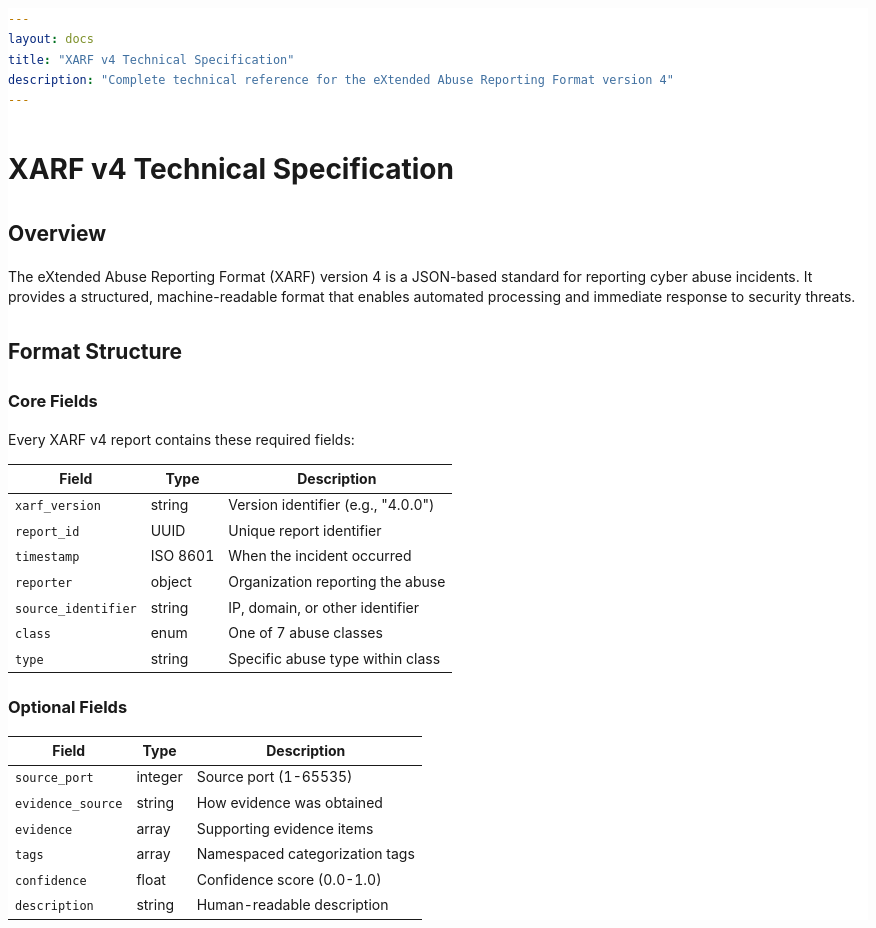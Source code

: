 ```yaml
---
layout: docs
title: "XARF v4 Technical Specification"
description: "Complete technical reference for the eXtended Abuse Reporting Format version 4"
---
```


# XARF v4 Technical Specification

## Overview

The eXtended Abuse Reporting Format (XARF) version 4 is a JSON-based standard for reporting cyber abuse incidents. It provides a structured, machine-readable format that enables automated processing and immediate response to security threats.

## Format Structure

### Core Fields

Every XARF v4 report contains these required fields:

| Field | Type | Description |
|-------|------|-------------|
| `xarf_version` | string | Version identifier (e.g., "4.0.0") |
| `report_id` | UUID | Unique report identifier |
| `timestamp` | ISO 8601 | When the incident occurred |
| `reporter` | object | Organization reporting the abuse |
| `source_identifier` | string | IP, domain, or other identifier |
| `class` | enum | One of 7 abuse classes |
| `type` | string | Specific abuse type within class |

### Optional Fields

| Field | Type | Description |
|-------|------|-------------|
| `source_port` | integer | Source port (1-65535) |
| `evidence_source` | string | How evidence was obtained |
| `evidence` | array | Supporting evidence items |
| `tags` | array | Namespaced categorization tags |
| `confidence` | float | Confidence score (0.0-1.0) |
| `description` | string | Human-readable description |
